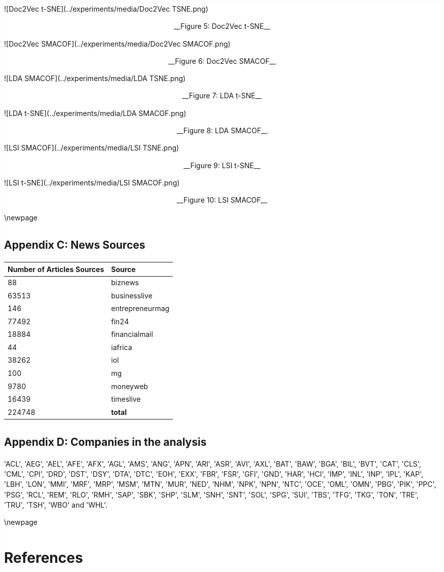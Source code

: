 ![Doc2Vec t-SNE](../experiments/media/Doc2Vec TSNE.png)  
<center>__Figure 5: Doc2Vec t-SNE__</center>  
 
![Doc2Vec SMACOF](../experiments/media/Doc2Vec SMACOF.png)  
<center>__Figure 6: Doc2Vec SMACOF__</center>  
 
![LDA SMACOF](../experiments/media/LDA TSNE.png)  
<center>__Figure 7: LDA t-SNE__</center>  
 
![LDA t-SNE](../experiments/media/LDA SMACOF.png)
<center>__Figure 8: LDA SMACOF__</center>   
 
![LSI SMACOF](../experiments/media/LSI TSNE.png)  
<center>__Figure 9: LSI t-SNE__</center>  
 
![LSI t-SNE](../experiments/media/LSI SMACOF.png)  
<center>__Figure 10: LSI SMACOF__</center>   
  
\newpage  
## Appendix C: News Sources  
| Number of Articles Sources |   Source               |  
|:------------------------------------|:-----------------------|  
| 88                                         | biznews                |  
| 63513                                   | businesslive          |  
| 146                                       | entrepreneurmag  |   
| 77492                                   | fin24                      |  
| 18884                                   | financialmail          |  
| 44                                         | iafrica                    |  
| 38262                                   | iol                          |  
| 100                                       | mg                         |  
| 9780                                     | moneyweb            |  
| 16439                                   | timeslive               |  
| 224748                                 | __total__              |  
  
## Appendix D: Companies in the analysis  
 
'ACL', 'AEG', 'AEL', 'AFE', 'AFX', 'AGL', 'AMS', 'ANG', 'APN', 'ARI', 'ASR', 'AVI', 'AXL', 'BAT', 'BAW', 'BGA', 'BIL', 'BVT', 'CAT', 'CLS', 'CML', 'CPI', 'DRD', 'DST', 'DSY', 'DTA', 'DTC', 'EOH', 'EXX', 'FBR', 'FSR', 'GFI', 'GND', 'HAR', 'HCI', 'IMP', 'INL', 'INP', 'IPL', 'KAP', 'LBH', 'LON', 'MMI', 'MRF', 'MRP', 'MSM', 'MTN', 'MUR', 'NED', 'NHM', 'NPK', 'NPN', 'NTC', 'OCE', 'OML', 'OMN', 'PBG', 'PIK', 'PPC', 'PSG', 'RCL', 'REM', 'RLO', 'RMH', 'SAP', 'SBK', 'SHP', 'SLM', 'SNH', 'SNT', 'SOL', 'SPG', 'SUI', 'TBS', 'TFG', 'TKG', 'TON', 'TRE', 'TRU', 'TSH', 'WBO' and 'WHL'.   
  
\newpage  
# References  
 

